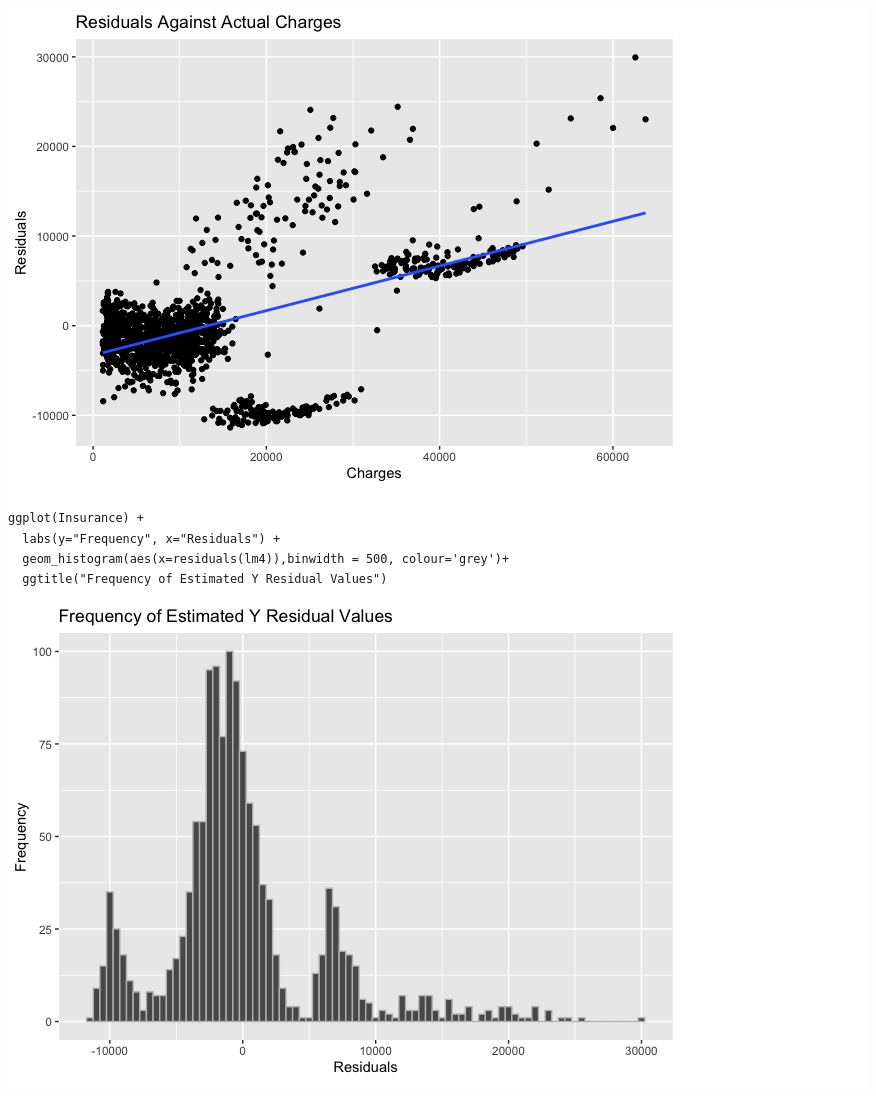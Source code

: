 <img src="/images/Final-Report-2_files/figure-markdown_strict/unnamed-chunk-26-1.png"  />

    ggplot(Insurance) +
      labs(y="Frequency", x="Residuals") +
      geom_histogram(aes(x=residuals(lm4)),binwidth = 500, colour='grey')+
      ggtitle("Frequency of Estimated Y Residual Values")

<img src="/images/Final-Report-2_files/figure-markdown_strict/unnamed-chunk-27-1.png"  />
